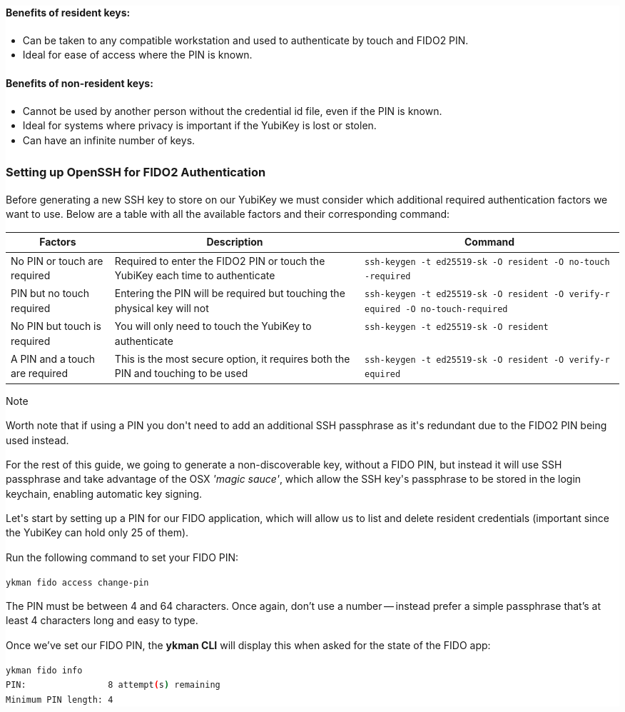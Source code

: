 #### Benefits of resident keys:

- Can be taken to any compatible workstation and used to authenticate by touch and FIDO2 PIN.
- Ideal for ease of access where the PIN is known.

#### Benefits of non-resident keys:

- Cannot be used by another person without the credential id file, even if the PIN is known.
- Ideal for systems where privacy is important if the YubiKey is lost or stolen.
- Can have an infinite number of keys.

### Setting up OpenSSH for FIDO2 Authentication

Before generating a new SSH key to store on our YubiKey we must consider which additional required authentication factors we want to use.
Below are a table with all the available factors and their corresponding command:

| Factors                          | Description                                   | Command                            |
|----------------------------------|-----------------------------------------------|------------------------------------|
| No PIN or touch are required     | Required to enter the FIDO2 PIN or touch the YubiKey each time to authenticate | `ssh-keygen -t ed25519-sk -O resident -O no-touch-required`|
| PIN but no touch required        | Entering the PIN will be required but touching the physical key will not | `ssh-keygen -t ed25519-sk -O resident -O verify-required -O no-touch-required` |
| No PIN but touch is required     | You will only need to touch the YubiKey to authenticate | `ssh-keygen -t ed25519-sk -O resident` |
| A PIN and a touch are required   | This is the most secure option, it requires both the PIN and touching to be used| `ssh-keygen -t ed25519-sk -O resident -O verify-required` |

> [!NOTE]
> Worth note that if using a PIN you don't need to add an additional SSH passphrase as it's redundant due to the FIDO2 PIN being used instead.

For the rest of this guide, we going to generate a non-discoverable key, without a FIDO PIN, but instead it will use SSH passphrase and take
advantage of the OSX _'magic sauce'_, which allow the SSH key's passphrase to be stored in the login keychain, enabling automatic key
signing.

Let's start by setting up a PIN for our FIDO application, which will allow us to list and delete resident credentials (important since the
YubiKey can hold only 25 of them).

Run the following command to set your FIDO PIN:

```bash
ykman fido access change-pin
```

The PIN must be between 4 and 64 characters. Once again, don’t use a number — instead prefer a simple passphrase that’s at least 4
characters long and easy to type.

Once we’ve set our FIDO PIN, the **ykman CLI** will display this when asked for the state of the FIDO app:

```bash
ykman fido info
PIN:                8 attempt(s) remaining
Minimum PIN length: 4
```
